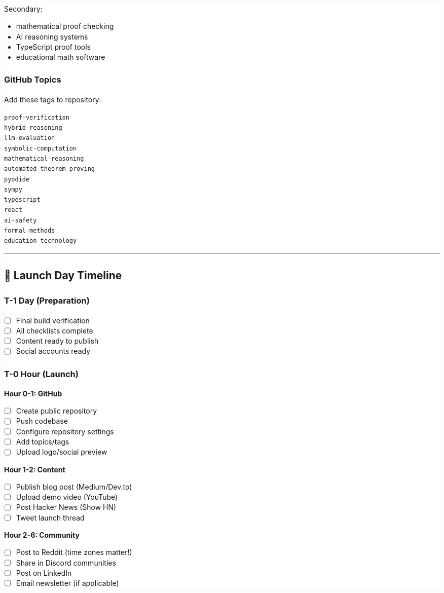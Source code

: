 Secondary:
- mathematical proof checking
- AI reasoning systems
- TypeScript proof tools
- educational math software

### GitHub Topics
Add these tags to repository:
```
proof-verification
hybrid-reasoning
llm-evaluation
symbolic-computation
mathematical-reasoning
automated-theorem-proving
pyodide
sympy
typescript
react
ai-safety
formal-methods
education-technology
```

---

## 🚀 Launch Day Timeline

### T-1 Day (Preparation)
- [ ] Final build verification
- [ ] All checklists complete
- [ ] Content ready to publish
- [ ] Social accounts ready

### T-0 Hour (Launch)

**Hour 0-1: GitHub**
- [ ] Create public repository
- [ ] Push codebase
- [ ] Configure repository settings
- [ ] Add topics/tags
- [ ] Upload logo/social preview

**Hour 1-2: Content**
- [ ] Publish blog post (Medium/Dev.to)
- [ ] Upload demo video (YouTube)
- [ ] Post Hacker News (Show HN)
- [ ] Tweet launch thread

**Hour 2-6: Community**
- [ ] Post to Reddit (time zones matter!)
- [ ] Share in Discord communities
- [ ] Post on LinkedIn
- [ ] Email newsletter (if applicable)

